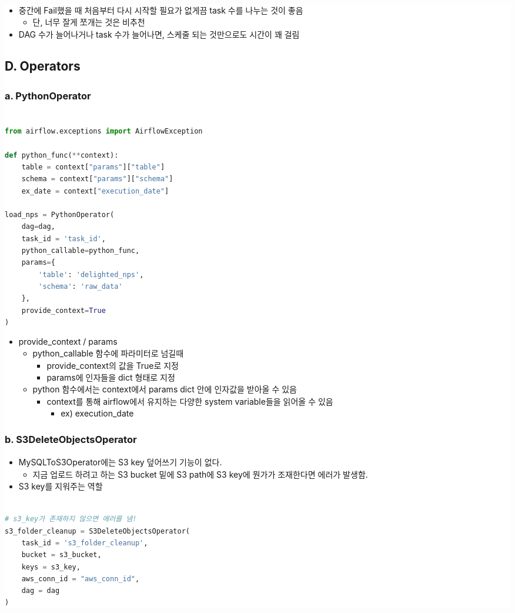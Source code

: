 
- 중간에 Fail했을 때 처음부터 다시 시작할 필요가 없게끔 task 수를 나누는 것이 좋음
	- 단, 너무 잘게 쪼개는 것은 비추천
- DAG 수가 늘어나거나 task 수가 늘어나면, 스케줄 되는 것만으로도 시간이 꽤 걸림

## D. Operators

### a. PythonOperator

```python

from airflow.exceptions import AirflowException

def python_func(**context):
	table = context["params"]["table"]
	schema = context["params"]["schema"]
	ex_date = context["execution_date"]

load_nps = PythonOperator(
	dag=dag,
	task_id = 'task_id',
	python_callable=python_func,
	params={
		'table': 'delighted_nps',
		'schema': 'raw_data'
	},
	provide_context=True
)

```

- provide_context / params
	- python_callable 함수에 파라미터로 넘길때
		- provide_context의 값을 True로 지정
		- params에 인자들을 dict 형태로 지정
	- python 함수에서는 context에서 params dict 안에 인자값을 받아올 수 있음
		- context를 통해 airflow에서 유지하는 다양한 system variable들을 읽어올 수 있음
			- ex) execution_date

### b. S3DeleteObjectsOperator

- MySQLToS3Operator에는  S3 key 덮어쓰기 기능이 없다.
	- 지금 업로드 하려고 하는 S3 bucket 밑에 S3 path에 S3 key에 뭔가가 조재한다면 에러가 발생함.
- S3 key를 지워주는 역할

```python

# s3_key가 존재하지 않으면 에러를 냄! 
s3_folder_cleanup = S3DeleteObjectsOperator(
    task_id = 's3_folder_cleanup',
    bucket = s3_bucket,
    keys = s3_key,
    aws_conn_id = "aws_conn_id",
    dag = dag
)

```
